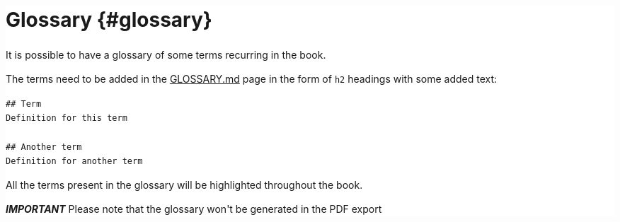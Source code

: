 
# Glossary {#glossary}

It is possible to have a glossary of some terms recurring in the book.

The terms need to be added in the [GLOSSARY.md](/GLOSSARY.md) page in the form of `h2` headings with some added text:

```
## Term
Definition for this term

## Another term
Definition for another term
```

All the terms present in the glossary will be highlighted throughout the book.

**_IMPORTANT_** Please note that the glossary won't be generated in the PDF export